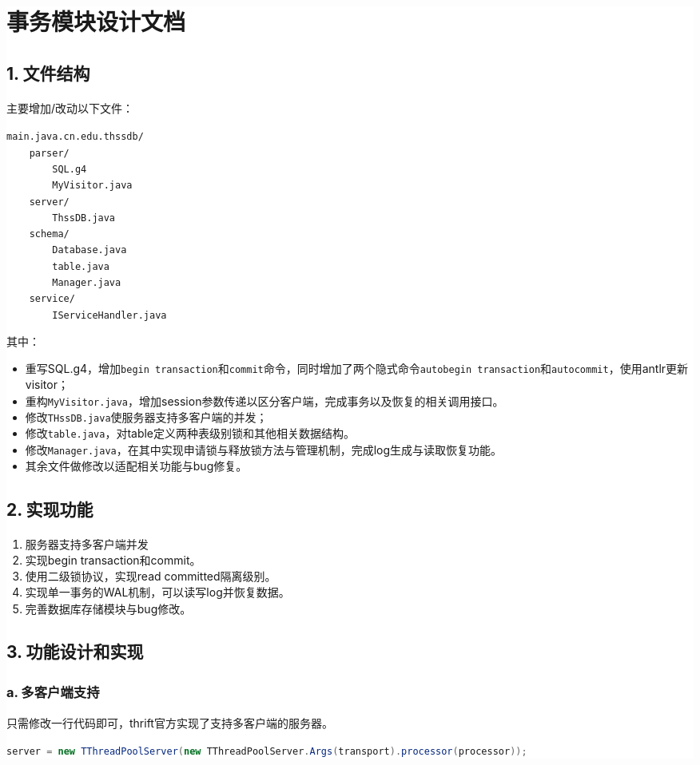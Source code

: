 # 事务模块设计文档



## 1. 文件结构

主要增加/改动以下文件：

```
main.java.cn.edu.thssdb/
	parser/
		SQL.g4
		MyVisitor.java
	server/
		ThssDB.java
	schema/
		Database.java
		table.java
		Manager.java
	service/
		IServiceHandler.java
```

其中：

- 重写SQL.g4，增加`begin transaction`和`commit`命令，同时增加了两个隐式命令`autobegin transaction`和`autocommit`，使用antlr更新visitor；
- 重构`MyVisitor.java`，增加session参数传递以区分客户端，完成事务以及恢复的相关调用接口。
- 修改`THssDB.java`使服务器支持多客户端的并发；
- 修改`table.java`，对table定义两种表级别锁和其他相关数据结构。
- 修改`Manager.java`，在其中实现申请锁与释放锁方法与管理机制，完成log生成与读取恢复功能。
- 其余文件做修改以适配相关功能与bug修复。



## 2. 实现功能

1. 服务器支持多客户端并发
2. 实现begin transaction和commit。
3. 使用二级锁协议，实现read committed隔离级别。
4. 实现单一事务的WAL机制，可以读写log并恢复数据。
5. 完善数据库存储模块与bug修改。



## 3. 功能设计和实现

### a. 多客户端支持

只需修改一行代码即可，thrift官方实现了支持多客户端的服务器。

```java
server = new TThreadPoolServer(new TThreadPoolServer.Args(transport).processor(processor));
```
